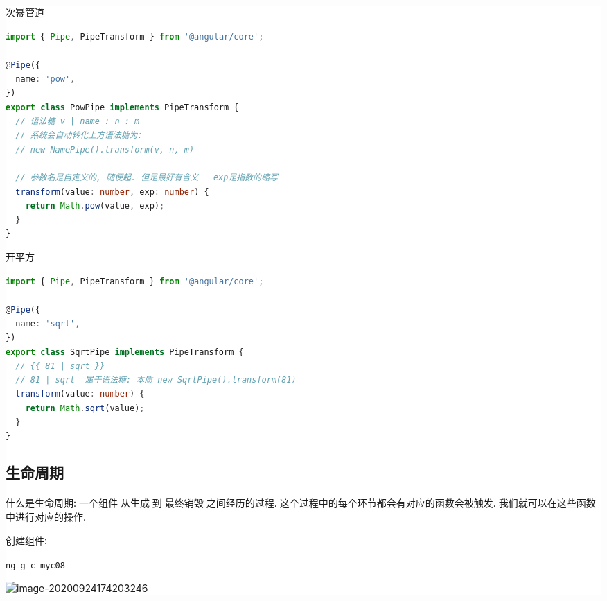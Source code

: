 

次幂管道

```typescript
import { Pipe, PipeTransform } from '@angular/core';

@Pipe({
  name: 'pow',
})
export class PowPipe implements PipeTransform {
  // 语法糖 v | name : n : m
  // 系统会自动转化上方语法糖为:
  // new NamePipe().transform(v, n, m)

  // 参数名是自定义的, 随便起. 但是最好有含义   exp是指数的缩写
  transform(value: number, exp: number) {
    return Math.pow(value, exp);
  }
}

```



开平方

```typescript
import { Pipe, PipeTransform } from '@angular/core';

@Pipe({
  name: 'sqrt',
})
export class SqrtPipe implements PipeTransform {
  // {{ 81 | sqrt }}
  // 81 | sqrt  属于语法糖: 本质 new SqrtPipe().transform(81)
  transform(value: number) {
    return Math.sqrt(value);
  }
}

```



## 生命周期

什么是生命周期:  一个组件 从生成 到 最终销毁 之间经历的过程.  这个过程中的每个环节都会有对应的函数会被触发.   我们就可以在这些函数中进行对应的操作.

创建组件:

```
ng g c myc08
```

![image-20200924174203246](https://web1910-1301510526.cos.ap-beijing.myqcloud.com/image-20200924174203246.png)
